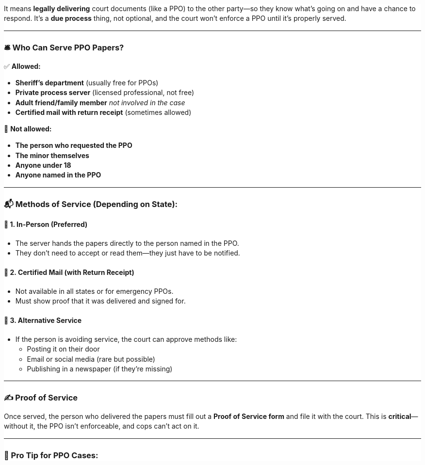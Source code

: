It means **legally delivering** court documents (like a PPO) to the other party—so they know what’s going on and have a chance to respond. It’s a **due process** thing, not optional, and the court won’t enforce a PPO until it’s properly served.

---

### 🛎️ Who Can Serve PPO Papers?

✅ **Allowed:**

- **Sheriff’s department** (usually free for PPOs)
- **Private process server** (licensed professional, not free)
- **Adult friend/family member** *not involved in the case*
- **Certified mail with return receipt** (sometimes allowed)

🚫 **Not allowed:**

- **The person who requested the PPO**
- **The minor themselves**
- **Anyone under 18**
- **Anyone named in the PPO**

---

### 📬 Methods of Service (Depending on State):

#### 🔹 1. **In-Person (Preferred)**

- The server hands the papers directly to the person named in the PPO.
- They don’t need to accept or read them—they just have to be notified.

#### 🔹 2. **Certified Mail (with Return Receipt)**

- Not available in all states or for emergency PPOs.
- Must show proof that it was delivered and signed for.

#### 🔹 3. **Alternative Service**

- If the person is avoiding service, the court can approve methods like:
  - Posting it on their door
  - Email or social media (rare but possible)
  - Publishing in a newspaper (if they’re missing)

---

### ✍️ Proof of Service

Once served, the person who delivered the papers must fill out a **Proof of Service form** and file it with the court. This is **critical**—without it, the PPO isn’t enforceable, and cops can’t act on it.

---

### 🧠 Pro Tip for PPO Cases:

